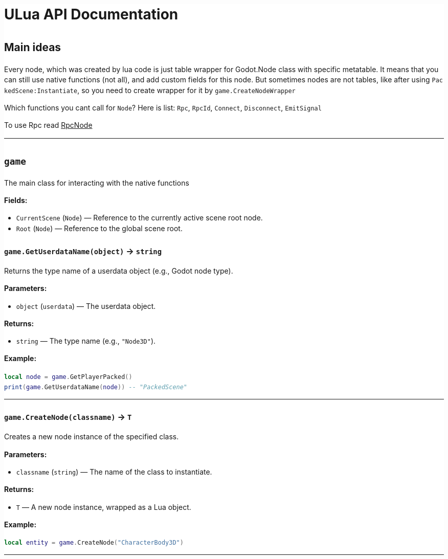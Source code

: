 # ULua API Documentation

## Main ideas

Every node, which was created by lua code is just table wrapper for Godot.Node class with specific metatable. It means that you can still use native functions (not all), and add custom fields for this node. But sometimes nodes are not tables, like after using `PackedScene:Instantiate`, so you need to create wrapper for it by `game.CreateNodeWrapper`

Which functions you cant call for `Node`?
Here is list:
`Rpc`, `RpcId`, `Connect`, `Disconnect`, `EmitSignal`

To use Rpc read [RpcNode](#rpcnode)

---

## `game`
The main class for interacting with the native functions

**Fields:**
- `CurrentScene` (`Node`) — Reference to the currently active scene root node.
- `Root` (`Node`) — Reference to the global scene root.


### `game.GetUserdataName(object)` → `string`

Returns the type name of a userdata object (e.g., Godot node type).

**Parameters:**
- `object` (`userdata`) — The userdata object.

**Returns:**
- `string` — The type name (e.g., `"Node3D"`).

**Example:**
```lua
local node = game.GetPlayerPacked()
print(game.GetUserdataName(node)) -- "PackedScene"
```

---

### `game.CreateNode(classname)` → `T`

Creates a new node instance of the specified class.

**Parameters:**
- `classname` (`string`) — The name of the class to instantiate.

**Returns:**
- `T` — A new node instance, wrapped as a Lua object.

**Example:**
```lua
local entity = game.CreateNode("CharacterBody3D")
```

---